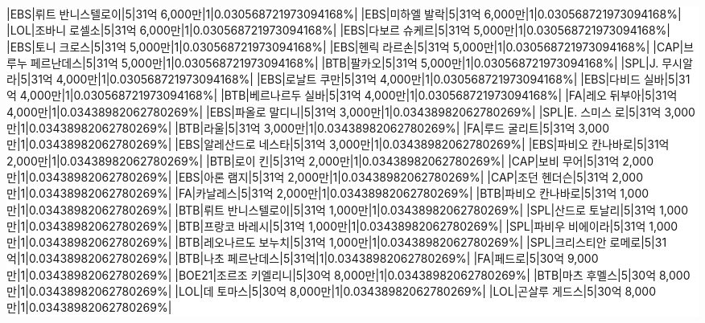 |EBS|뤼트 반니스텔로이|5|31억 6,000만|1|0.030568721973094168%|
|EBS|미하엘 발락|5|31억 6,000만|1|0.030568721973094168%|
|LOL|조바니 로셀소|5|31억 6,000만|1|0.030568721973094168%|
|EBS|다보르 슈케르|5|31억 5,000만|1|0.030568721973094168%|
|EBS|토니 크로스|5|31억 5,000만|1|0.030568721973094168%|
|EBS|헨릭 라르손|5|31억 5,000만|1|0.030568721973094168%|
|CAP|브루누 페르난데스|5|31억 5,000만|1|0.030568721973094168%|
|BTB|팔카오|5|31억 5,000만|1|0.030568721973094168%|
|SPL|J. 무시알라|5|31억 4,000만|1|0.030568721973094168%|
|EBS|로날트 쿠만|5|31억 4,000만|1|0.030568721973094168%|
|EBS|다비드 실바|5|31억 4,000만|1|0.030568721973094168%|
|BTB|베르나르두 실바|5|31억 4,000만|1|0.030568721973094168%|
|FA|레오 뒤부아|5|31억 4,000만|1|0.03438982062780269%|
|EBS|파올로 말디니|5|31억 3,000만|1|0.03438982062780269%|
|SPL|E. 스미스 로|5|31억 3,000만|1|0.03438982062780269%|
|BTB|라울|5|31억 3,000만|1|0.03438982062780269%|
|FA|루드 굴리트|5|31억 3,000만|1|0.03438982062780269%|
|EBS|알레산드로 네스타|5|31억 3,000만|1|0.03438982062780269%|
|EBS|파비오 칸나바로|5|31억 2,000만|1|0.03438982062780269%|
|BTB|로이 킨|5|31억 2,000만|1|0.03438982062780269%|
|CAP|보비 무어|5|31억 2,000만|1|0.03438982062780269%|
|EBS|아론 램지|5|31억 2,000만|1|0.03438982062780269%|
|CAP|조던 헨더슨|5|31억 2,000만|1|0.03438982062780269%|
|FA|카날레스|5|31억 2,000만|1|0.03438982062780269%|
|BTB|파비오 칸나바로|5|31억 1,000만|1|0.03438982062780269%|
|BTB|뤼트 반니스텔로이|5|31억 1,000만|1|0.03438982062780269%|
|SPL|산드로 토날리|5|31억 1,000만|1|0.03438982062780269%|
|BTB|프랑코 바레시|5|31억 1,000만|1|0.03438982062780269%|
|SPL|파비우 비에이라|5|31억 1,000만|1|0.03438982062780269%|
|BTB|레오나르도 보누치|5|31억 1,000만|1|0.03438982062780269%|
|SPL|크리스티안 로메로|5|31억|1|0.03438982062780269%|
|BTB|나초 페르난데스|5|31억|1|0.03438982062780269%|
|FA|페드로|5|30억 9,000만|1|0.03438982062780269%|
|BOE21|조르조 키엘리니|5|30억 8,000만|1|0.03438982062780269%|
|BTB|마츠 후멜스|5|30억 8,000만|1|0.03438982062780269%|
|LOL|데 토마스|5|30억 8,000만|1|0.03438982062780269%|
|LOL|곤살루 게드스|5|30억 8,000만|1|0.03438982062780269%|